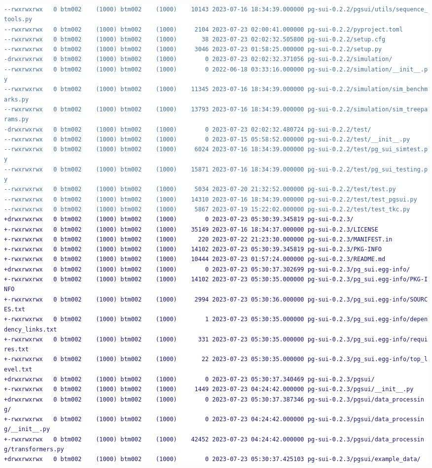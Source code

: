 ```diff
--rwxrwxrwx   0 btm002    (1000) btm002    (1000)    10143 2023-07-16 18:34:39.000000 pg-sui-0.2.2/pgsui/utils/sequence_tools.py
--rwxrwxrwx   0 btm002    (1000) btm002    (1000)     2104 2023-07-23 02:00:41.000000 pg-sui-0.2.2/pyproject.toml
--rwxrwxrwx   0 btm002    (1000) btm002    (1000)       38 2023-07-23 02:02:32.505800 pg-sui-0.2.2/setup.cfg
--rwxrwxrwx   0 btm002    (1000) btm002    (1000)     3046 2023-07-23 01:58:25.000000 pg-sui-0.2.2/setup.py
-drwxrwxrwx   0 btm002    (1000) btm002    (1000)        0 2023-07-23 02:02:32.371056 pg-sui-0.2.2/simulation/
--rwxrwxrwx   0 btm002    (1000) btm002    (1000)        0 2022-06-18 03:33:16.000000 pg-sui-0.2.2/simulation/__init__.py
--rwxrwxrwx   0 btm002    (1000) btm002    (1000)    11345 2023-07-16 18:34:39.000000 pg-sui-0.2.2/simulation/sim_benchmarks.py
--rwxrwxrwx   0 btm002    (1000) btm002    (1000)    13793 2023-07-16 18:34:39.000000 pg-sui-0.2.2/simulation/sim_treeparams.py
-drwxrwxrwx   0 btm002    (1000) btm002    (1000)        0 2023-07-23 02:02:32.480724 pg-sui-0.2.2/test/
--rwxrwxrwx   0 btm002    (1000) btm002    (1000)        0 2023-07-15 05:58:52.000000 pg-sui-0.2.2/test/__init__.py
--rwxrwxrwx   0 btm002    (1000) btm002    (1000)     6024 2023-07-16 18:34:39.000000 pg-sui-0.2.2/test/pg_sui_simtest.py
--rwxrwxrwx   0 btm002    (1000) btm002    (1000)    15871 2023-07-16 18:34:39.000000 pg-sui-0.2.2/test/pg_sui_testing.py
--rwxrwxrwx   0 btm002    (1000) btm002    (1000)     5034 2023-07-20 21:32:52.000000 pg-sui-0.2.2/test/test.py
--rwxrwxrwx   0 btm002    (1000) btm002    (1000)    14310 2023-07-16 18:34:39.000000 pg-sui-0.2.2/test/test_pgsui.py
--rwxrwxrwx   0 btm002    (1000) btm002    (1000)     5867 2023-07-19 15:22:02.000000 pg-sui-0.2.2/test/test_tkc.py
+drwxrwxrwx   0 btm002    (1000) btm002    (1000)        0 2023-07-23 05:30:39.345819 pg-sui-0.2.3/
+-rwxrwxrwx   0 btm002    (1000) btm002    (1000)    35149 2023-07-16 18:34:37.000000 pg-sui-0.2.3/LICENSE
+-rwxrwxrwx   0 btm002    (1000) btm002    (1000)      220 2023-07-22 21:23:30.000000 pg-sui-0.2.3/MANIFEST.in
+-rwxrwxrwx   0 btm002    (1000) btm002    (1000)    14102 2023-07-23 05:30:39.345819 pg-sui-0.2.3/PKG-INFO
+-rwxrwxrwx   0 btm002    (1000) btm002    (1000)    10444 2023-07-23 01:57:24.000000 pg-sui-0.2.3/README.md
+drwxrwxrwx   0 btm002    (1000) btm002    (1000)        0 2023-07-23 05:30:37.302699 pg-sui-0.2.3/pg_sui.egg-info/
+-rwxrwxrwx   0 btm002    (1000) btm002    (1000)    14102 2023-07-23 05:30:35.000000 pg-sui-0.2.3/pg_sui.egg-info/PKG-INFO
+-rwxrwxrwx   0 btm002    (1000) btm002    (1000)     2994 2023-07-23 05:30:36.000000 pg-sui-0.2.3/pg_sui.egg-info/SOURCES.txt
+-rwxrwxrwx   0 btm002    (1000) btm002    (1000)        1 2023-07-23 05:30:35.000000 pg-sui-0.2.3/pg_sui.egg-info/dependency_links.txt
+-rwxrwxrwx   0 btm002    (1000) btm002    (1000)      331 2023-07-23 05:30:35.000000 pg-sui-0.2.3/pg_sui.egg-info/requires.txt
+-rwxrwxrwx   0 btm002    (1000) btm002    (1000)       22 2023-07-23 05:30:35.000000 pg-sui-0.2.3/pg_sui.egg-info/top_level.txt
+drwxrwxrwx   0 btm002    (1000) btm002    (1000)        0 2023-07-23 05:30:37.340469 pg-sui-0.2.3/pgsui/
+-rwxrwxrwx   0 btm002    (1000) btm002    (1000)     1449 2023-07-23 04:24:42.000000 pg-sui-0.2.3/pgsui/__init__.py
+drwxrwxrwx   0 btm002    (1000) btm002    (1000)        0 2023-07-23 05:30:37.387346 pg-sui-0.2.3/pgsui/data_processing/
+-rwxrwxrwx   0 btm002    (1000) btm002    (1000)        0 2023-07-23 04:24:42.000000 pg-sui-0.2.3/pgsui/data_processing/__init__.py
+-rwxrwxrwx   0 btm002    (1000) btm002    (1000)    42452 2023-07-23 04:24:42.000000 pg-sui-0.2.3/pgsui/data_processing/transformers.py
+drwxrwxrwx   0 btm002    (1000) btm002    (1000)        0 2023-07-23 05:30:37.425103 pg-sui-0.2.3/pgsui/example_data/
```